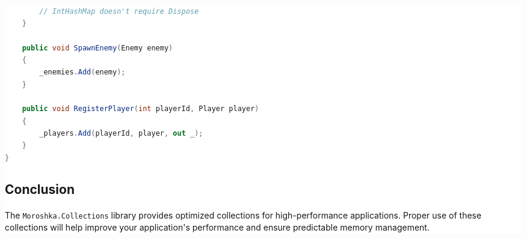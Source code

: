 ```csharp
        // IntHashMap doesn't require Dispose
    }

    public void SpawnEnemy(Enemy enemy)
    {
        _enemies.Add(enemy);
    }

    public void RegisterPlayer(int playerId, Player player)
    {
        _players.Add(playerId, player, out _);
    }
}
```

## Conclusion

The `Moroshka.Collections` library provides optimized collections for high-performance applications. Proper use of these collections will help improve your application's performance and ensure predictable memory management.
